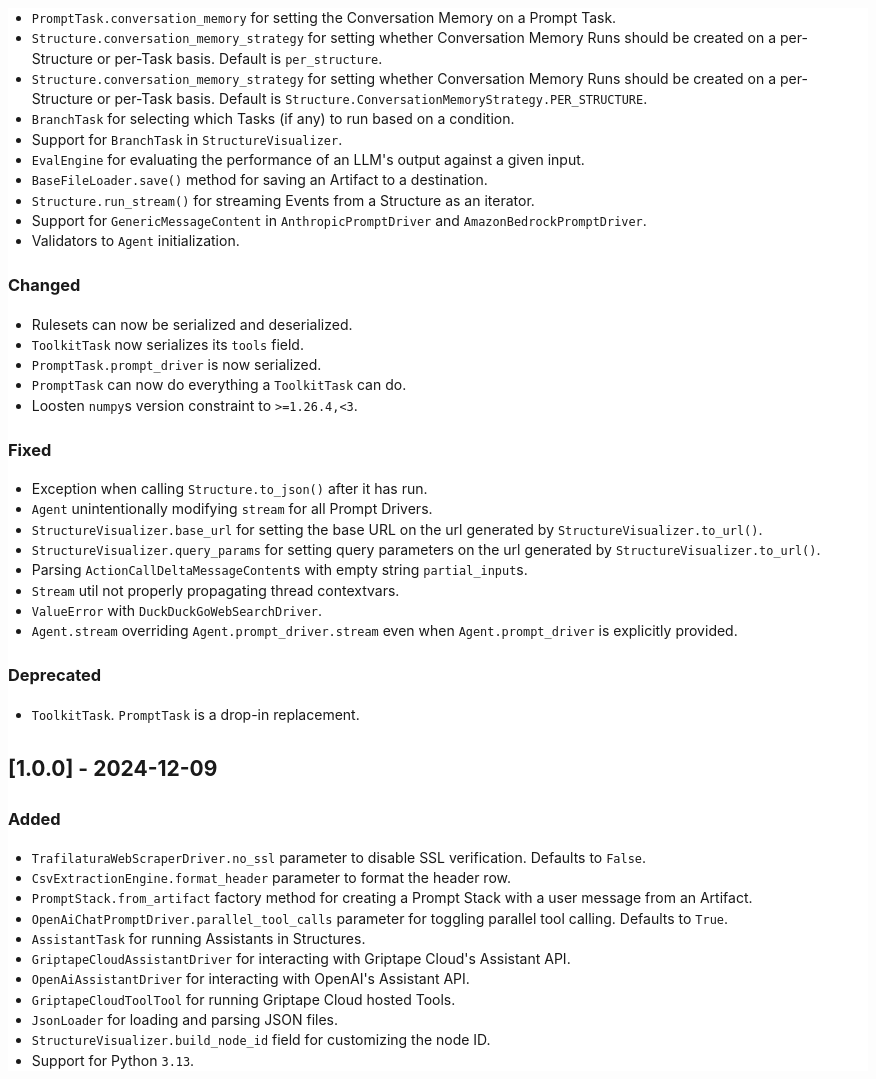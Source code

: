 - `PromptTask.conversation_memory` for setting the Conversation Memory on a Prompt Task.
- `Structure.conversation_memory_strategy` for setting whether Conversation Memory Runs should be created on a per-Structure or per-Task basis. Default is `per_structure`.
- `Structure.conversation_memory_strategy` for setting whether Conversation Memory Runs should be created on a per-Structure or per-Task basis. Default is `Structure.ConversationMemoryStrategy.PER_STRUCTURE`.
- `BranchTask` for selecting which Tasks (if any) to run based on a condition.
- Support for `BranchTask` in `StructureVisualizer`.
- `EvalEngine` for evaluating the performance of an LLM's output against a given input.
- `BaseFileLoader.save()` method for saving an Artifact to a destination.
- `Structure.run_stream()` for streaming Events from a Structure as an iterator.
- Support for `GenericMessageContent` in `AnthropicPromptDriver` and `AmazonBedrockPromptDriver`.
- Validators to `Agent` initialization.

### Changed

- Rulesets can now be serialized and deserialized.
- `ToolkitTask` now serializes its `tools` field.
- `PromptTask.prompt_driver` is now serialized.
- `PromptTask` can now do everything a `ToolkitTask` can do.
- Loosten `numpy`s version constraint to `>=1.26.4,<3`.

### Fixed

- Exception when calling `Structure.to_json()` after it has run.
- `Agent` unintentionally modifying `stream` for all Prompt Drivers.
- `StructureVisualizer.base_url` for setting the base URL on the url generated by `StructureVisualizer.to_url()`.
- `StructureVisualizer.query_params` for setting query parameters on the url generated by `StructureVisualizer.to_url()`.
- Parsing `ActionCallDeltaMessageContent`s with empty string `partial_input`s.
- `Stream` util not properly propagating thread contextvars.
- `ValueError` with `DuckDuckGoWebSearchDriver`.
- `Agent.stream` overriding `Agent.prompt_driver.stream` even when `Agent.prompt_driver` is explicitly provided.

### Deprecated

- `ToolkitTask`. `PromptTask` is a drop-in replacement.

## [1.0.0] - 2024-12-09

### Added

- `TrafilaturaWebScraperDriver.no_ssl` parameter to disable SSL verification. Defaults to `False`.
- `CsvExtractionEngine.format_header` parameter to format the header row.
- `PromptStack.from_artifact` factory method for creating a Prompt Stack with a user message from an Artifact.
- `OpenAiChatPromptDriver.parallel_tool_calls` parameter for toggling parallel tool calling. Defaults to `True`.
- `AssistantTask` for running Assistants in Structures.
- `GriptapeCloudAssistantDriver` for interacting with Griptape Cloud's Assistant API.
- `OpenAiAssistantDriver` for interacting with OpenAI's Assistant API.
- `GriptapeCloudToolTool` for running Griptape Cloud hosted Tools.
- `JsonLoader` for loading and parsing JSON files.
- `StructureVisualizer.build_node_id` field for customizing the node ID.
- Support for Python `3.13`.
